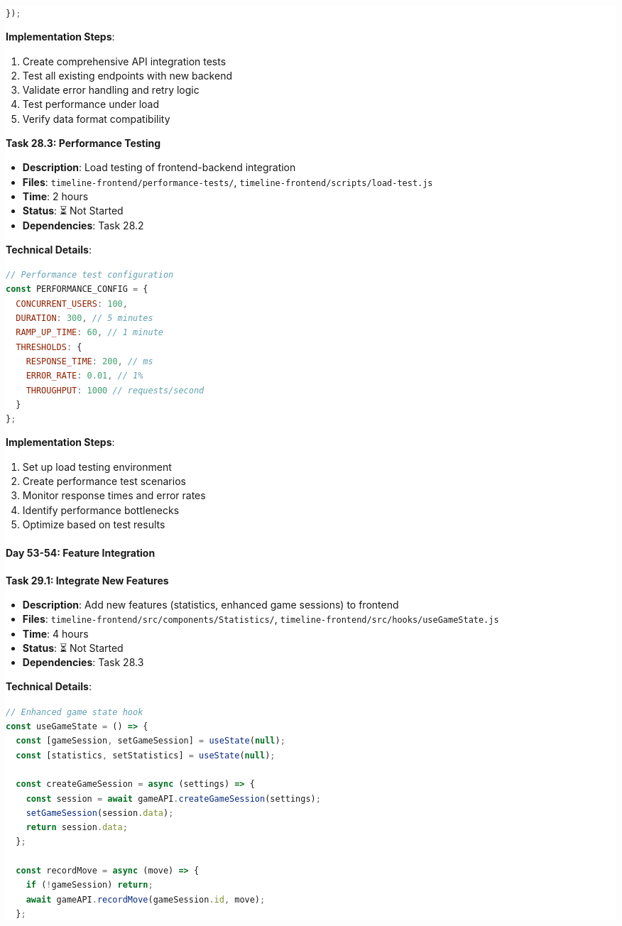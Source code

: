 ```javascript
});
```

**Implementation Steps**:
1. Create comprehensive API integration tests
2. Test all existing endpoints with new backend
3. Validate error handling and retry logic
4. Test performance under load
5. Verify data format compatibility

**Task 28.3: Performance Testing**
- **Description**: Load testing of frontend-backend integration
- **Files**: `timeline-frontend/performance-tests/`, `timeline-frontend/scripts/load-test.js`
- **Time**: 2 hours
- **Status**: ⏳ Not Started
- **Dependencies**: Task 28.2

**Technical Details**:
```javascript
// Performance test configuration
const PERFORMANCE_CONFIG = {
  CONCURRENT_USERS: 100,
  DURATION: 300, // 5 minutes
  RAMP_UP_TIME: 60, // 1 minute
  THRESHOLDS: {
    RESPONSE_TIME: 200, // ms
    ERROR_RATE: 0.01, // 1%
    THROUGHPUT: 1000 // requests/second
  }
};
```

**Implementation Steps**:
1. Set up load testing environment
2. Create performance test scenarios
3. Monitor response times and error rates
4. Identify performance bottlenecks
5. Optimize based on test results

#### Day 53-54: Feature Integration

**Task 29.1: Integrate New Features**
- **Description**: Add new features (statistics, enhanced game sessions) to frontend
- **Files**: `timeline-frontend/src/components/Statistics/`, `timeline-frontend/src/hooks/useGameState.js`
- **Time**: 4 hours
- **Status**: ⏳ Not Started
- **Dependencies**: Task 28.3

**Technical Details**:
```javascript
// Enhanced game state hook
const useGameState = () => {
  const [gameSession, setGameSession] = useState(null);
  const [statistics, setStatistics] = useState(null);
  
  const createGameSession = async (settings) => {
    const session = await gameAPI.createGameSession(settings);
    setGameSession(session.data);
    return session.data;
  };
  
  const recordMove = async (move) => {
    if (!gameSession) return;
    await gameAPI.recordMove(gameSession.id, move);
  };
```